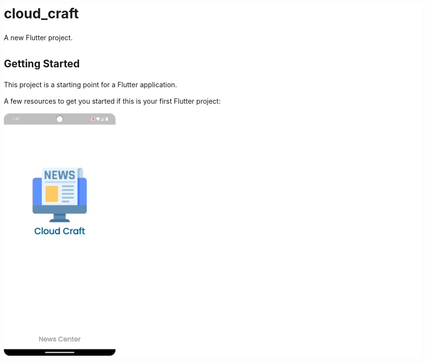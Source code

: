 # cloud_craft

A new Flutter project.

## Getting Started

This project is a starting point for a Flutter application.

A few resources to get you started if this is your first Flutter project:
<div> 
<img src = "https://github.com/rahulkumardev24/news_app_with_api/blob/master/Screenshot_20250115_014750.png" height = 500 />